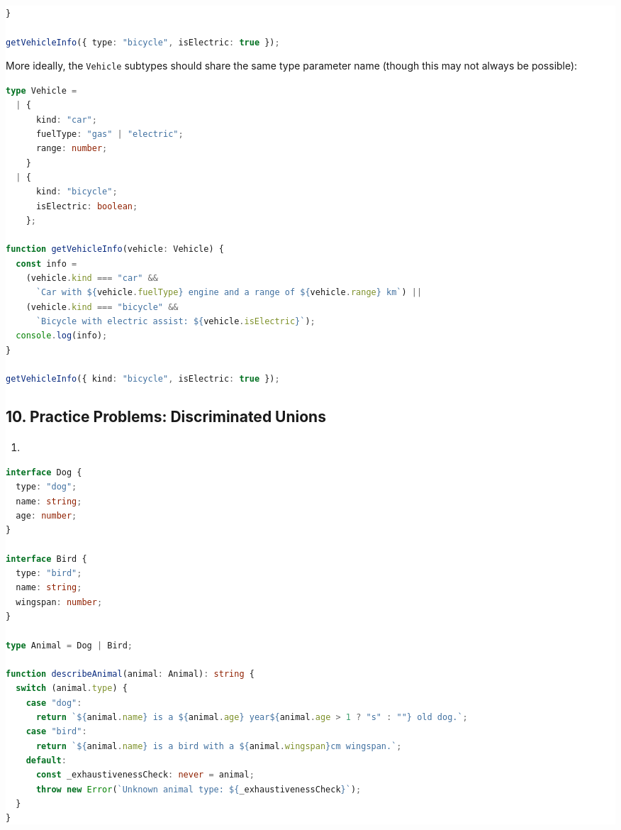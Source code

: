 ```ts
}

getVehicleInfo({ type: "bicycle", isElectric: true });
```

More ideally, the `Vehicle` subtypes should share the same type parameter name (though this may not always be possible):

```ts
type Vehicle =
  | {
      kind: "car";
      fuelType: "gas" | "electric";
      range: number;
    }
  | {
      kind: "bicycle";
      isElectric: boolean;
    };

function getVehicleInfo(vehicle: Vehicle) {
  const info =
    (vehicle.kind === "car" &&
      `Car with ${vehicle.fuelType} engine and a range of ${vehicle.range} km`) ||
    (vehicle.kind === "bicycle" &&
      `Bicycle with electric assist: ${vehicle.isElectric}`);
  console.log(info);
}

getVehicleInfo({ kind: "bicycle", isElectric: true });
```

## 10. Practice Problems: Discriminated Unions

1.

```ts
interface Dog {
  type: "dog";
  name: string;
  age: number;
}

interface Bird {
  type: "bird";
  name: string;
  wingspan: number;
}

type Animal = Dog | Bird;

function describeAnimal(animal: Animal): string {
  switch (animal.type) {
    case "dog":
      return `${animal.name} is a ${animal.age} year${animal.age > 1 ? "s" : ""} old dog.`;
    case "bird":
      return `${animal.name} is a bird with a ${animal.wingspan}cm wingspan.`;
    default:
      const _exhaustivenessCheck: never = animal;
      throw new Error(`Unknown animal type: ${_exhaustivenessCheck}`);
  }
}
```
